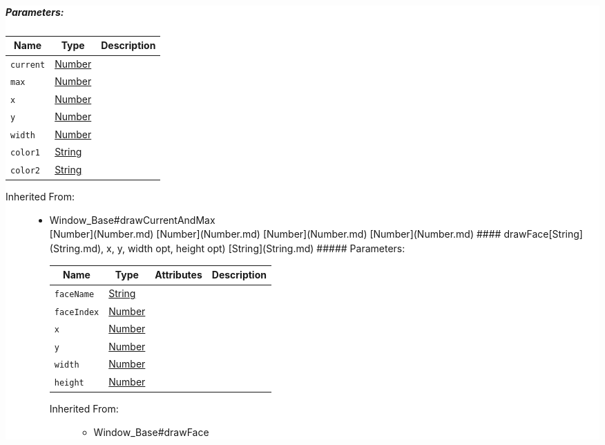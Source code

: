 ##### Parameters:

| Name | Type | Description |
| --- | --- | --- |
| `current` | [Number](Number.html) |  |
| `max` | [Number](Number.html) |  |
| `x` | [Number](Number.html) |  |
| `y` | [Number](Number.html) |  |
| `width` | [Number](Number.html) |  |
| `color1` | [String](String.html) |  |
| `color2` | [String](String.html) |  |

<dl>
                <dt>Inherited From:</dt>
                <dd>
                    <ul>
                        <li>
                            <a>Window_Base#drawCurrentAndMax</a>
                        </li>
        [Number](Number.md)
        [Number](Number.md)
            [Number](Number.md)
[Number](Number.md)
#### drawFace[String](String.md), x, y, width opt, height opt)
[String](String.md)
##### Parameters:

| Name | Type | Attributes | Description |
| --- | --- | --- | --- |
| `faceName` | [String](String.html) |  |  |
| `faceIndex` | [Number](Number.html) |  |  |
| `x` | [Number](Number.html) |  |  |
| `y` | [Number](Number.html) |  |  |
| `width` | [Number](Number.html) | <optional> |  |
| `height` | [Number](Number.html) | <optional> |  |

<dl>
                <dt>Inherited From:</dt>
                <dd>
                    <ul>
                        <li>
                            <a>Window_Base#drawFace</a>
                        </li>
                    </ul>
                </dd>
            </dl[Number](Number.md)
[Number](Number.md)
#### dra[Number](Number.md)rate, color1, color2)

